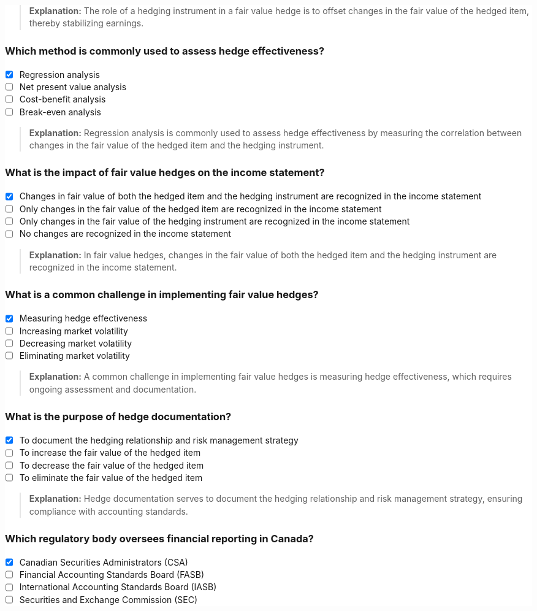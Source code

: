 > **Explanation:** The role of a hedging instrument in a fair value hedge is to offset changes in the fair value of the hedged item, thereby stabilizing earnings.

### Which method is commonly used to assess hedge effectiveness?

- [x] Regression analysis
- [ ] Net present value analysis
- [ ] Cost-benefit analysis
- [ ] Break-even analysis

> **Explanation:** Regression analysis is commonly used to assess hedge effectiveness by measuring the correlation between changes in the fair value of the hedged item and the hedging instrument.

### What is the impact of fair value hedges on the income statement?

- [x] Changes in fair value of both the hedged item and the hedging instrument are recognized in the income statement
- [ ] Only changes in the fair value of the hedged item are recognized in the income statement
- [ ] Only changes in the fair value of the hedging instrument are recognized in the income statement
- [ ] No changes are recognized in the income statement

> **Explanation:** In fair value hedges, changes in the fair value of both the hedged item and the hedging instrument are recognized in the income statement.

### What is a common challenge in implementing fair value hedges?

- [x] Measuring hedge effectiveness
- [ ] Increasing market volatility
- [ ] Decreasing market volatility
- [ ] Eliminating market volatility

> **Explanation:** A common challenge in implementing fair value hedges is measuring hedge effectiveness, which requires ongoing assessment and documentation.

### What is the purpose of hedge documentation?

- [x] To document the hedging relationship and risk management strategy
- [ ] To increase the fair value of the hedged item
- [ ] To decrease the fair value of the hedged item
- [ ] To eliminate the fair value of the hedged item

> **Explanation:** Hedge documentation serves to document the hedging relationship and risk management strategy, ensuring compliance with accounting standards.

### Which regulatory body oversees financial reporting in Canada?

- [x] Canadian Securities Administrators (CSA)
- [ ] Financial Accounting Standards Board (FASB)
- [ ] International Accounting Standards Board (IASB)
- [ ] Securities and Exchange Commission (SEC)
